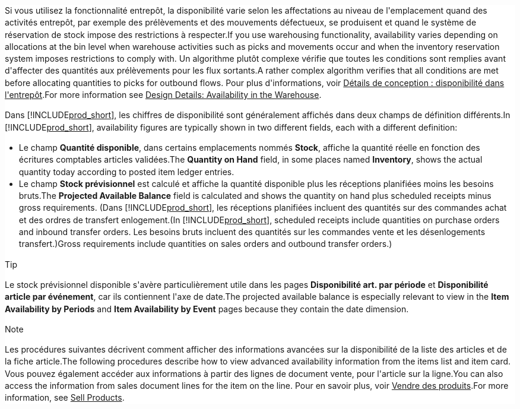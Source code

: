 <span data-ttu-id="1bca4-109">Si vous utilisez la fonctionnalité entrepôt, la disponibilité varie selon les affectations au niveau de l'emplacement quand des activités entrepôt, par exemple des prélèvements et des mouvements défectueux, se produisent et quand le système de réservation de stock impose des restrictions à respecter.</span><span class="sxs-lookup"><span data-stu-id="1bca4-109">If you use warehousing functionality, availability varies depending on allocations at the bin level when warehouse activities such as picks and movements occur and when the inventory reservation system imposes restrictions to comply with.</span></span> <span data-ttu-id="1bca4-110">Un algorithme plutôt complexe vérifie que toutes les conditions sont remplies avant d'affecter des quantités aux prélèvements pour les flux sortants.</span><span class="sxs-lookup"><span data-stu-id="1bca4-110">A rather complex algorithm verifies that all conditions are met before allocating quantities to picks for outbound flows.</span></span> <span data-ttu-id="1bca4-111">Pour plus d'informations, voir [Détails de conception : disponibilité dans l'entrepôt](design-details-availability-in-the-warehouse.md).</span><span class="sxs-lookup"><span data-stu-id="1bca4-111">For more information see [Design Details: Availability in the Warehouse](design-details-availability-in-the-warehouse.md).</span></span>

<span data-ttu-id="1bca4-112">Dans [!INCLUDE[prod_short](includes/prod_short.md)], les chiffres de disponibilité sont généralement affichés dans deux champs de définition différents.</span><span class="sxs-lookup"><span data-stu-id="1bca4-112">In [!INCLUDE[prod_short](includes/prod_short.md)], availability figures are typically shown in two different fields, each with a different definition:</span></span>

* <span data-ttu-id="1bca4-113">Le champ **Quantité disponible**, dans certains emplacements nommés **Stock**, affiche la quantité réelle en fonction des écritures comptables articles validées.</span><span class="sxs-lookup"><span data-stu-id="1bca4-113">The **Quantity on Hand** field, in some places named **Inventory**, shows the actual quantity today according to posted item ledger entries.</span></span>
* <span data-ttu-id="1bca4-114">Le champ **Stock prévisionnel** est calculé et affiche la quantité disponible plus les réceptions planifiées moins les besoins bruts.</span><span class="sxs-lookup"><span data-stu-id="1bca4-114">The **Projected Available Balance** field is calculated and shows the quantity on hand plus scheduled receipts minus gross requirements.</span></span> <span data-ttu-id="1bca4-115">(Dans [!INCLUDE[prod_short](includes/prod_short.md)], les réceptions planifiées incluent des quantités sur des commandes achat et des ordres de transfert enlogement.</span><span class="sxs-lookup"><span data-stu-id="1bca4-115">(In [!INCLUDE[prod_short](includes/prod_short.md)], scheduled receipts include quantities on purchase orders and inbound transfer orders.</span></span> <span data-ttu-id="1bca4-116">Les besoins bruts incluent des quantités sur les commandes vente et les désenlogements transfert.)</span><span class="sxs-lookup"><span data-stu-id="1bca4-116">Gross requirements include quantities on sales orders and outbound transfer orders.)</span></span>

> [!TIP]  
>   <span data-ttu-id="1bca4-117">Le stock prévisionnel disponible s'avère particulièrement utile dans les pages **Disponibilité art. par période** et **Disponibilité article par événement**, car ils contiennent l'axe de date.</span><span class="sxs-lookup"><span data-stu-id="1bca4-117">The projected available balance is especially relevant to view in the **Item Availability by Periods** and **Item Availability by Event** pages because they contain the date dimension.</span></span>  

> [!NOTE]  
>   <span data-ttu-id="1bca4-118">Les procédures suivantes décrivent comment afficher des informations avancées sur la disponibilité de la liste des articles et de la fiche article.</span><span class="sxs-lookup"><span data-stu-id="1bca4-118">The following procedures describe how to view advanced availability information from the items list and item card.</span></span> <span data-ttu-id="1bca4-119">Vous pouvez également accéder aux informations à partir des lignes de document vente, pour l'article sur la ligne.</span><span class="sxs-lookup"><span data-stu-id="1bca4-119">You can also access the information from sales document lines for the item on the line.</span></span> <span data-ttu-id="1bca4-120">Pour en savoir plus, voir [Vendre des produits](sales-how-sell-products.md).</span><span class="sxs-lookup"><span data-stu-id="1bca4-120">For more information, see [Sell Products](sales-how-sell-products.md).</span></span>
